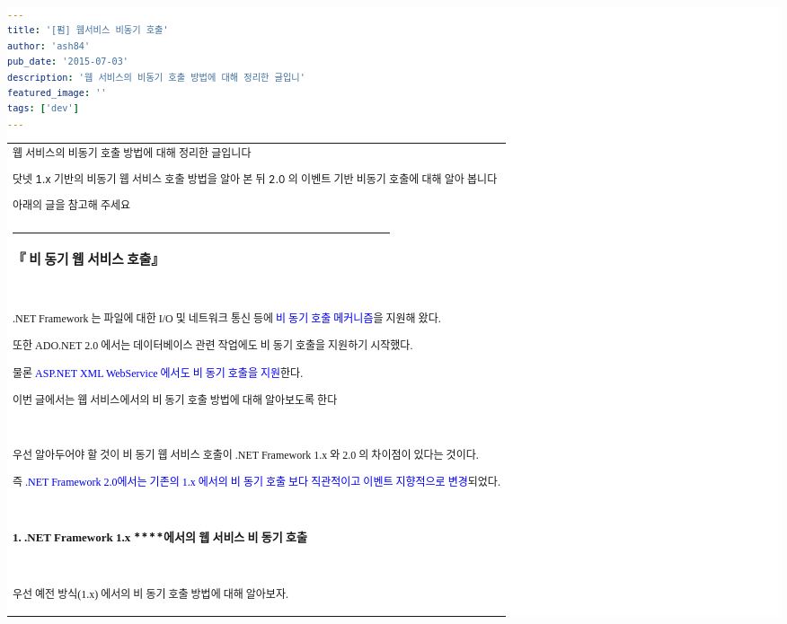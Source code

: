 ```yaml
---
title: '[펌] 웹서비스 비동기 호출'
author: 'ash84'
pub_date: '2015-07-03'
description: '웹 서비스의 비동기 호출 방법에 대해 정리한 글입니'
featured_image: ''
tags: ['dev']
---
```



<table align="center" border="0" cellpadding="0" cellspacing="0" width="760"><tbody><tr><td colspan="2" height="100" valign="top"><style><p>				p, td, ul, ol, li { font-size:12px; line-height:140%; margin-top:0; margin-bottom:0; }
				body { font-size:12px; }
			</style>웹 서비스의 비동기 호출 방법에 대해 정리한 글입니다

닷넷 1.x 기반의 비동기 웹 서비스 호출 방법을 알아 본 뒤 2.0 의 이벤트 기반 비동기 호출에 대해 알아 봅니다

아래의 글을 참고해 주세요

———————————————————————————————————

**<span style="FONT-SIZE: 11pt; FONT-FAMILY: 돋움">『 비 동기 웹 서비스 호출』<span></span></span>**

**<span style="FONT-SIZE: 11pt; FONT-FAMILY: 돋움"> </span>**

<span style="FONT-SIZE: 9pt; FONT-FAMILY: 돋움">.NET Framework </span><span style="FONT-SIZE: 9pt; FONT-FAMILY: 돋움">는 파일에 대한<span> I/O </span>및 네트워크 통신 등에 <span style="COLOR: blue">비 동기 호출 메커니즘</span>을 지원해 왔다<span>.</span></span>

<span style="FONT-SIZE: 9pt; FONT-FAMILY: 돋움">또한<span> ADO.NET 2.0 </span>에서는 데이터베이스 관련 작업에도 비 동기 호출을 지원하기 시작했다<span>.</span></span>

<span style="FONT-SIZE: 9pt; FONT-FAMILY: 돋움">물론 <span style="COLOR: blue">ASP.NET XML WebService </span><span style="COLOR: blue">에서도 비 동기 호출을 지원</span>한다<span>.</span></span>

<span style="FONT-SIZE: 9pt; FONT-FAMILY: 돋움">이번 글에서는 웹 서비스에서의 비 동기 호출 방법에 대해 알아보도록 한다<span></span></span>

<span style="FONT-SIZE: 9pt; FONT-FAMILY: 돋움"> </span>

<span style="FONT-SIZE: 9pt; FONT-FAMILY: 돋움">우선 알아두어야 할 것이 비 동기 웹 서비스 호출이<span> .NET Framework 1.x </span>와<span> 2.0 </span>의 차이점이 있다는 것이다<span>. </span></span>

<span style="FONT-SIZE: 9pt; FONT-FAMILY: 돋움">즉 <span style="COLOR: blue">.NET Framework 2.0</span><span style="COLOR: blue">에서는 기존의<span> 1.x </span>에서의 비 동기 호출 보다 직관적이고 이벤트 지향적으로 변경</span>되었다<span>.</span></span>

<span style="FONT-SIZE: 9pt; FONT-FAMILY: 돋움"> </span>

<font size="2">**<span style="FONT-FAMILY: 돋움; ">1. .NET Framework 1.x </span>****<span style="FONT-FAMILY: 돋움; ">에서의 웹 서비스 비 동기 호출<span></span></span>**</font>

<font size="2">**<span style="FONT-FAMILY: 돋움; "><span></span></span>**</font> 

<span style="FONT-SIZE: 9pt; FONT-FAMILY: 돋움">우선 예전 방식<span>(1.x) </span>에서의 비 동기 호출 방법에 대해 알아보자<span>.</span></span>
